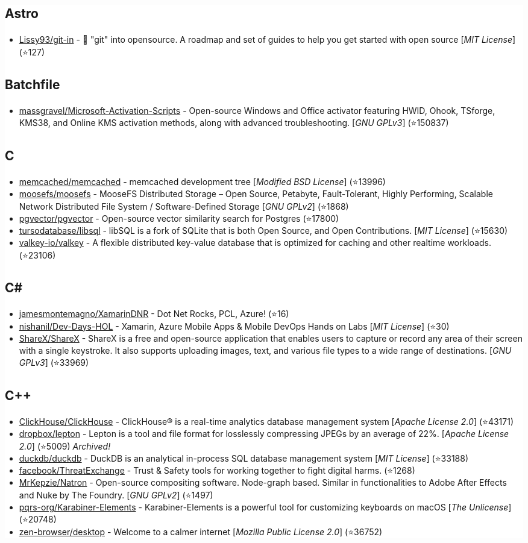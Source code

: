 ## Astro

  - [Lissy93/git-in](https://github.com/Lissy93/git-in) - 🫶 "git" into opensource. A roadmap and set of guides to help you get started with open source \[*MIT License*\] (⭐️127)

## Batchfile

  - [massgravel/Microsoft-Activation-Scripts](https://github.com/massgravel/Microsoft-Activation-Scripts) - Open-source Windows and Office activator featuring HWID, Ohook, TSforge, KMS38, and Online KMS activation methods, along with advanced troubleshooting. \[*GNU GPLv3*\] (⭐️150837)

## C

  - [memcached/memcached](https://github.com/memcached/memcached) - memcached development tree \[*Modified BSD License*\] (⭐️13996)
  - [moosefs/moosefs](https://github.com/moosefs/moosefs) - MooseFS Distributed Storage – Open Source, Petabyte, Fault-Tolerant, Highly Performing, Scalable Network Distributed File System / Software-Defined Storage \[*GNU GPLv2*\] (⭐️1868)
  - [pgvector/pgvector](https://github.com/pgvector/pgvector) - Open-source vector similarity search for Postgres (⭐️17800)
  - [tursodatabase/libsql](https://github.com/tursodatabase/libsql) - libSQL is a fork of SQLite that is both Open Source, and Open Contributions. \[*MIT License*\] (⭐️15630)
  - [valkey-io/valkey](https://github.com/valkey-io/valkey) - A flexible distributed key-value database that is optimized for caching and other realtime workloads. (⭐️23106)

## C#

  - [jamesmontemagno/XamarinDNR](https://github.com/jamesmontemagno/XamarinDNR) - Dot Net Rocks, PCL, Azure! (⭐️16)
  - [nishanil/Dev-Days-HOL](https://github.com/nishanil/Dev-Days-HOL) - Xamarin, Azure Mobile Apps & Mobile DevOps Hands on Labs \[*MIT License*\] (⭐️30)
  - [ShareX/ShareX](https://github.com/ShareX/ShareX) - ShareX is a free and open-source application that enables users to capture or record any area of their screen with a single keystroke. It also supports uploading images, text, and various file types to a wide range of destinations. \[*GNU GPLv3*\] (⭐️33969)

## C++

  - [ClickHouse/ClickHouse](https://github.com/ClickHouse/ClickHouse) - ClickHouse® is a real-time analytics database management system \[*Apache License 2.0*\] (⭐️43171)
  - [dropbox/lepton](https://github.com/dropbox/lepton) - Lepton is a tool and file format for losslessly compressing JPEGs by an average of 22%. \[*Apache License 2.0*\] (⭐️5009) *Archived!*
  - [duckdb/duckdb](https://github.com/duckdb/duckdb) - DuckDB is an analytical in-process SQL database management system \[*MIT License*\] (⭐️33188)
  - [facebook/ThreatExchange](https://github.com/facebook/ThreatExchange) - Trust & Safety tools for working together to fight digital harms.  (⭐️1268)
  - [MrKepzie/Natron](https://github.com/MrKepzie/Natron) - Open-source compositing software. Node-graph based. Similar in functionalities to Adobe After Effects and Nuke by The Foundry. \[*GNU GPLv2*\] (⭐️1497)
  - [pqrs-org/Karabiner-Elements](https://github.com/pqrs-org/Karabiner-Elements) - Karabiner-Elements is a powerful tool for customizing keyboards on macOS \[*The Unlicense*\] (⭐️20748)
  - [zen-browser/desktop](https://github.com/zen-browser/desktop) - Welcome to a calmer internet \[*Mozilla Public License 2.0*\] (⭐️36752)

